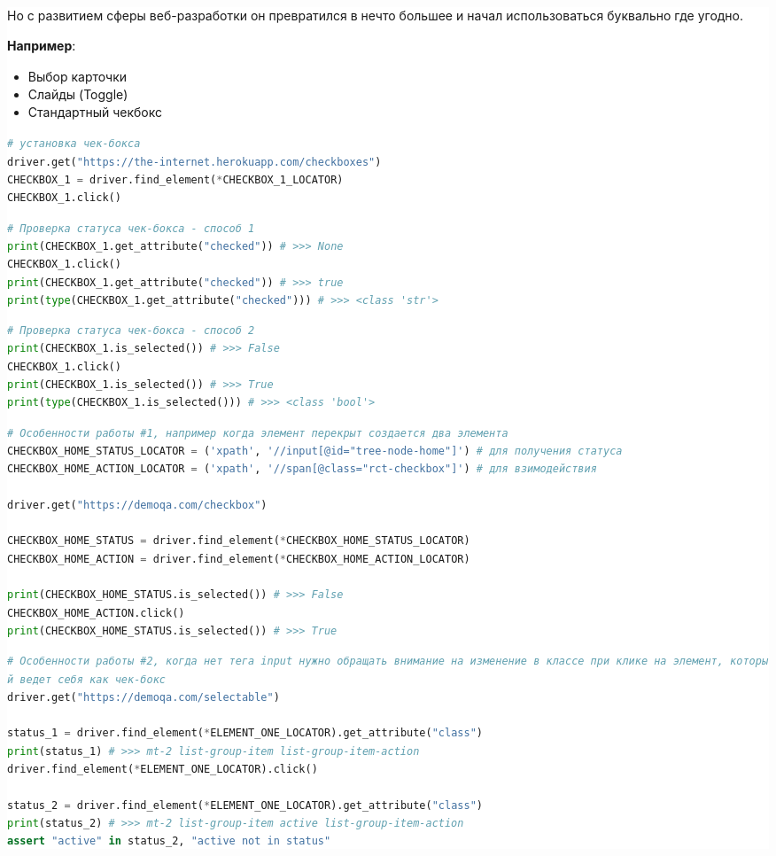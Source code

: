 Но с развитием сферы веб-разработки он превратился в нечто большее и начал использоваться буквально где угодно.

**Например**:
- Выбор карточки
- Слайды (Toggle)
- Стандартный чекбокс

```python
# установка чек-бокса
driver.get("https://the-internet.herokuapp.com/checkboxes")
CHECKBOX_1 = driver.find_element(*CHECKBOX_1_LOCATOR)
CHECKBOX_1.click()
```

```python
# Проверка статуса чек-бокса - способ 1
print(CHECKBOX_1.get_attribute("checked")) # >>> None
CHECKBOX_1.click()
print(CHECKBOX_1.get_attribute("checked")) # >>> true
print(type(CHECKBOX_1.get_attribute("checked"))) # >>> <class 'str'>
```

```python
# Проверка статуса чек-бокса - способ 2
print(CHECKBOX_1.is_selected()) # >>> False
CHECKBOX_1.click()
print(CHECKBOX_1.is_selected()) # >>> True
print(type(CHECKBOX_1.is_selected())) # >>> <class 'bool'>
```

```python
# Особенности работы #1, например когда элемент перекрыт создается два элемента
CHECKBOX_HOME_STATUS_LOCATOR = ('xpath', '//input[@id="tree-node-home"]') # для получения статуса
CHECKBOX_HOME_ACTION_LOCATOR = ('xpath', '//span[@class="rct-checkbox"]') # для взимодействия

driver.get("https://demoqa.com/checkbox")

CHECKBOX_HOME_STATUS = driver.find_element(*CHECKBOX_HOME_STATUS_LOCATOR)
CHECKBOX_HOME_ACTION = driver.find_element(*CHECKBOX_HOME_ACTION_LOCATOR)

print(CHECKBOX_HOME_STATUS.is_selected()) # >>> False
CHECKBOX_HOME_ACTION.click()
print(CHECKBOX_HOME_STATUS.is_selected()) # >>> True
```

```python
# Особенности работы #2, когда нет тега input нужно обращать внимание на изменение в классе при клике на элемент, который ведет себя как чек-бокс
driver.get("https://demoqa.com/selectable")

status_1 = driver.find_element(*ELEMENT_ONE_LOCATOR).get_attribute("class")
print(status_1) # >>> mt-2 list-group-item list-group-item-action
driver.find_element(*ELEMENT_ONE_LOCATOR).click()

status_2 = driver.find_element(*ELEMENT_ONE_LOCATOR).get_attribute("class")
print(status_2) # >>> mt-2 list-group-item active list-group-item-action
assert "active" in status_2, "active not in status"
```
